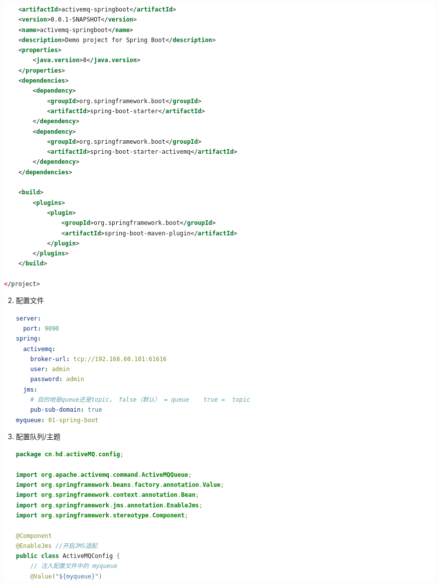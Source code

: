    ```xml
       <artifactId>activemq-springboot</artifactId>
       <version>0.0.1-SNAPSHOT</version>
       <name>activemq-springboot</name>
       <description>Demo project for Spring Boot</description>
       <properties>
           <java.version>8</java.version>
       </properties>
       <dependencies>
           <dependency>
               <groupId>org.springframework.boot</groupId>
               <artifactId>spring-boot-starter</artifactId>
           </dependency>
           <dependency>
               <groupId>org.springframework.boot</groupId>
               <artifactId>spring-boot-starter-activemq</artifactId>
           </dependency>
       </dependencies>
   
       <build>
           <plugins>
               <plugin>
                   <groupId>org.springframework.boot</groupId>
                   <artifactId>spring-boot-maven-plugin</artifactId>
               </plugin>
           </plugins>
       </build>
   
   </project>
   
   ```

   

2. 配置文件

   ```yml
   server:
     port: 9090
   spring:
     activemq:
       broker-url: tcp://192.168.60.101:61616
       user: admin
       password: admin
     jms:
       # 目的地是queue还是topic， false（默认） = queue    true =  topic
       pub-sub-domain: true
   myqueue: 01-spring-boot
   ```

   

3. 配置队列/主题

   ```java
   package cn.hd.activeMQ.config;
   
   import org.apache.activemq.command.ActiveMQQueue;
   import org.springframework.beans.factory.annotation.Value;
   import org.springframework.context.annotation.Bean;
   import org.springframework.jms.annotation.EnableJms;
   import org.springframework.stereotype.Component;
   
   @Component
   @EnableJms //开启JMS适配
   public class ActiveMQConfig {
       // 注入配置文件中的 myqueue
       @Value("${myqueue}")
   ```